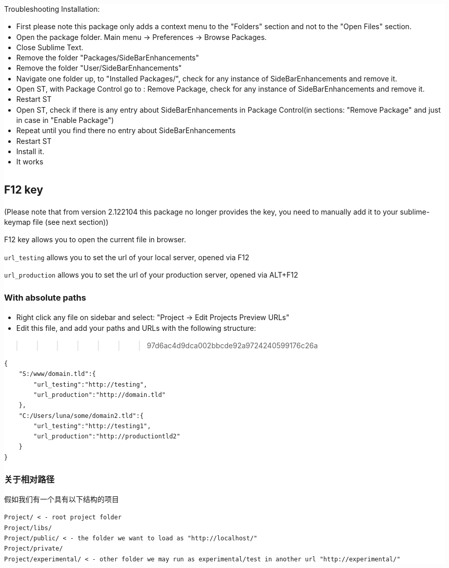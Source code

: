 Troubleshooting Installation:

-   First please note this package only adds a context menu to the "Folders" section and not to the "Open Files" section.
-   Open the package folder. Main menu -\> Preferences -\> Browse Packages.
-   Close Sublime Text.
-   Remove the folder "Packages/SideBarEnhancements"
-   Remove the folder "User/SideBarEnhancements"
-   Navigate one folder up, to "Installed Packages/", check for any instance of SideBarEnhancements and remove it.
-   Open ST, with Package Control go to : Remove Package, check for any instance of SideBarEnhancements and remove it.
-   Restart ST
-   Open ST, check if there is any entry about SideBarEnhancements in Package Control(in sections: "Remove Package" and just in case in "Enable Package")
-   Repeat until you find there no entry about SideBarEnhancements
-   Restart ST
-   Install it.
-   It works

## F12 key

(Please note that from version 2.122104 this package no longer provides the key, you need to manually add it to your sublime-keymap file (see next section))

F12 key allows you to open the current file in browser.

`url_testing` allows you to set the url of your local server, opened via F12

`url_production` allows you to set the url of your production server, opened via ALT+F12

### With absolute paths

-   Right click any file on sidebar and select: "Project -\> Edit Projects Preview URLs"
-   Edit this file, and add your paths and URLs with the following structure:

>>>>>>> 97d6ac4d9dca002bbcde92a9724240599176c26a


    {
        "S:/www/domain.tld":{
            "url_testing":"http://testing",
            "url_production":"http://domain.tld"
        },
        "C:/Users/luna/some/domain2.tld":{
            "url_testing":"http://testing1",
            "url_production":"http://productiontld2"
        }
    }

### 关于相对路径

假如我们有一个具有以下结构的项目

    Project/ < - root project folder
    Project/libs/
    Project/public/ < - the folder we want to load as "http://localhost/"
    Project/private/
    Project/experimental/ < - other folder we may run as experimental/test in another url "http://experimental/"
